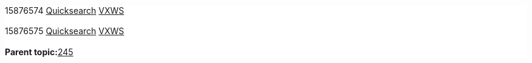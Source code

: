 15876574 [Quicksearch](https://search.library.yale.edu/catalog/15876574) [VXWS](http://prodorbis.library.yale.edu:7014/vxws/GetHoldingsService?bibId=15876574)

15876575 [Quicksearch](https://search.library.yale.edu/catalog/15876575) [VXWS](http://prodorbis.library.yale.edu:7014/vxws/GetHoldingsService?bibId=15876575)

**Parent topic:**[245](../../tags/245/245.md)

